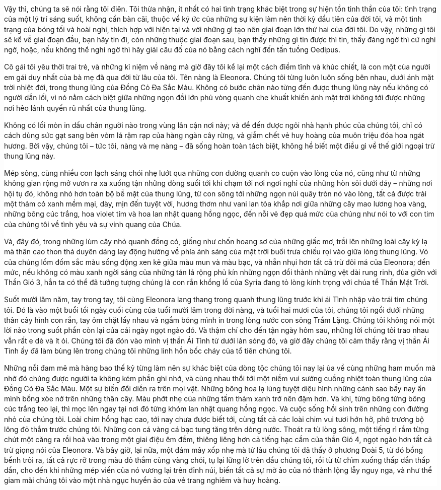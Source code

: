 Vậy thì, chúng ta sẽ nói rằng tôi điên. Tôi thừa nhận, ít nhất có hai tình trạng khác biệt trong sự hiện tồn tinh thần của tôi: tình trạng của một lý trí sáng suốt, không cần bàn cãi, thuộc về ký ức của những sự kiện làm nên thời kỳ đầu tiên của đời tôi, và một tình trạng của bóng tối và hoài nghi, thích hợp với hiện tại và với những gì tạo nên giai đoạn lớn thứ hai của đời tôi. Do vậy, những gì tôi sẽ kể về giai đoạn đầu, bạn hãy tin đi, còn những thuộc giai đoạn sau, bạn thấy những gì tin được thì tin, thấy đáng ngờ thì cứ nghi ngờ, hoặc, nếu không thể nghi ngờ thì hãy giải câu đố của nó bằng cách nghĩ đến tấn tuồng Oedipus.

Cô gái tôi yêu thời trai trẻ, và những kỉ niệm về nàng mà giờ đây tôi kể lại một cách điềm tĩnh và khúc chiết, là con một của người em gái duy nhất của bà mẹ đã qua đời từ lâu của tôi. Tên nàng là Eleonora. Chúng tôi từng luôn luôn sống bên nhau, dưới ánh mặt trời nhiệt đới, trong thung lũng của Đồng Cỏ Đa Sắc Màu. Không có bước chân nào từng đến được thung lũng này nếu không có người dẫn lối, vì nó nằm cách biệt giữa những ngọn đồi lớn phủ vòng quanh che khuất khiến ánh mặt trời không tới được những nơi hẻo lánh quyến rũ nhất của thung lũng.

Không có lối mòn in dấu chân người nào trong vùng lân cận nơi này; và để đến được ngôi nhà hạnh phúc của chúng tôi, chỉ có cách dùng sức gạt sang bên vòm lá rậm rạp của hàng ngàn cây rừng, và giẫm chết vẻ huy hoàng của muôn triệu đóa hoa ngát hương. Bởi vậy, chúng tôi – tức tôi, nàng và mẹ nàng – đã sống hoàn toàn tách biệt, không hề biết một điều gì về thế giới ngoại trừ thung lũng này.

Mép sông, cùng nhiều con lạch sáng chói nhẹ lướt qua những con đường quanh co cuộn vào lòng của nó, cũng như từ những không gian rộng mở vươn ra xa xuống tận những dòng suối tới khi chạm tới nơi ngơi nghỉ của những hòn sỏi dưới đáy – những nơi hội tụ đó, không nhỏ hơn toàn bộ bề mặt của thung lũng, từ con sông tới những ngọn núi quây tròn nó vào lòng, tất cả được trải một thảm cỏ xanh mềm mại, dày, mịn đến tuyệt vời, hương thơm như vani lan tỏa khắp nơi giữa những cây mao lương hoa vàng, những bông cúc trắng, hoa violet tím và hoa lan nhật quang hồng ngọc, đến nỗi vẻ đẹp quá mức của chúng như nói to với con tim của chúng tôi về tình yêu và sự vinh quang của Chúa.

Và, đây đó, trong những lùm cây nhỏ quanh đồng cỏ, giống như chốn hoang sơ của những giấc mơ, trồi lên những loài cây kỳ lạ mà thân cao thon thả duyên dáng lay động hướng về phía ánh sáng của mặt trời buổi trưa chiếu rọi vào giữa lòng thung lũng. Vỏ của chúng lốm đốm sắc màu sống động xen kẽ giữa màu mun và màu bạc, và nhẵn nhụi hơn tất cả trừ đôi má của Eleonora; đến mức, nếu không có màu xanh ngời sáng của những tán lá rộng phủ kín những ngọn đồi thành những vệt dài rung rinh, đùa giỡn với Thần Gió 3, hẳn ta có thể đã tưởng tượng chúng là con rắn khổng lồ của Syria đang tỏ lòng kính trọng với chúa tể Thần Mặt Trời.

Suốt mười lăm năm, tay trong tay, tôi cùng Eleonora lang thang trong quanh thung lũng trước khi ái Tình nhập vào trái tim chúng tôi. Đó là vào một buổi tối ngày cuối cùng của tuổi mười lăm trong đời nàng, và tuổi hai mươi của tôi, chúng tôi ngồi dưới những thân cây hình con rắn, tay ôm chặt lấy nhau và ngắm bóng mình in trong lòng nước con sông Trầm Lặng. Chúng tôi không nói một lời nào trong suốt phần còn lại của cái ngày ngọt ngào đó. Và thậm chí cho đến tận ngày hôm sau, những lời chúng tôi trao nhau vẫn rất e dè và ít ỏi. Chúng tôi đã đón vào mình vị thần Ái Tình từ dưới làn sóng đó, và giờ đây chúng tôi cảm thấy rằng vị thần Ái Tình ấy đã làm bùng lên trong chúng tôi những linh hồn bốc cháy của tổ tiên chúng tôi.

Những nỗi đam mê mà hàng bao thế kỷ từng làm nên sự khác biệt của dòng tộc chúng tôi nay lại ùa về cùng những ham muốn mà nhờ đó chúng được người ta không kém phần ghi nhớ, và cùng nhau thổi tới một niềm vui sướng cuồng nhiệt toàn thung lũng của Đồng Cỏ Đa Sắc Màu. Một sự biến đổi diễn ra trên mọi vật. Những bông hoa lạ lùng tuyệt diệu hình những cánh sao bấy nay ẩn mình bỗng xòe nở trên những thân cây. Màu phớt nhẹ của những tấm thảm xanh trở nên đậm hơn. Và khi, từng bông từng bông cúc trắng teo lại, thì mọc lên ngay tại nơi đó từng khóm lan nhật quang hồng ngọc. Và cuộc sống hồi sinh trên những con đường nhỏ của chúng tôi. Loài chim hồng hạc cao, tới nay chưa được biết tới, cùng tất cả các loài chim vui tươi hớn hở, phô trương bộ lông đỏ thắm trước chúng tôi. Những con cá vàng cá bạc tung tăng trên dòng nước. Thoát ra từ lòng sông, một tiếng rì rầm từng chút một căng ra rồi hoà vào trong một giai điệu êm đềm, thiêng liêng hơn cả tiếng hạc cầm của thần Gió 4, ngọt ngào hơn tất cả trừ giọng nói của Eleonora. Và bây giờ, lại nữa, một đám mây xốp nhẹ mà từ lâu chúng tôi đã thấy ở phương Đoài 5, từ đó bồng bềnh trôi ra, tất cả rực rỡ trong màu đỏ thắm cùng vàng chói, tụ lại lững lờ trên đầu chúng tôi, rồi từ từ chìm xuống thấp dần thấp dần, cho đến khi những mép viền của nó vương lại trên đỉnh núi, biến tất cả sự mờ ảo của nó thành lộng lẫy nguy nga, và như thể giam mãi chúng tôi vào một nhà ngục huyền ảo của vẻ trang nghiêm và huy hoàng.
